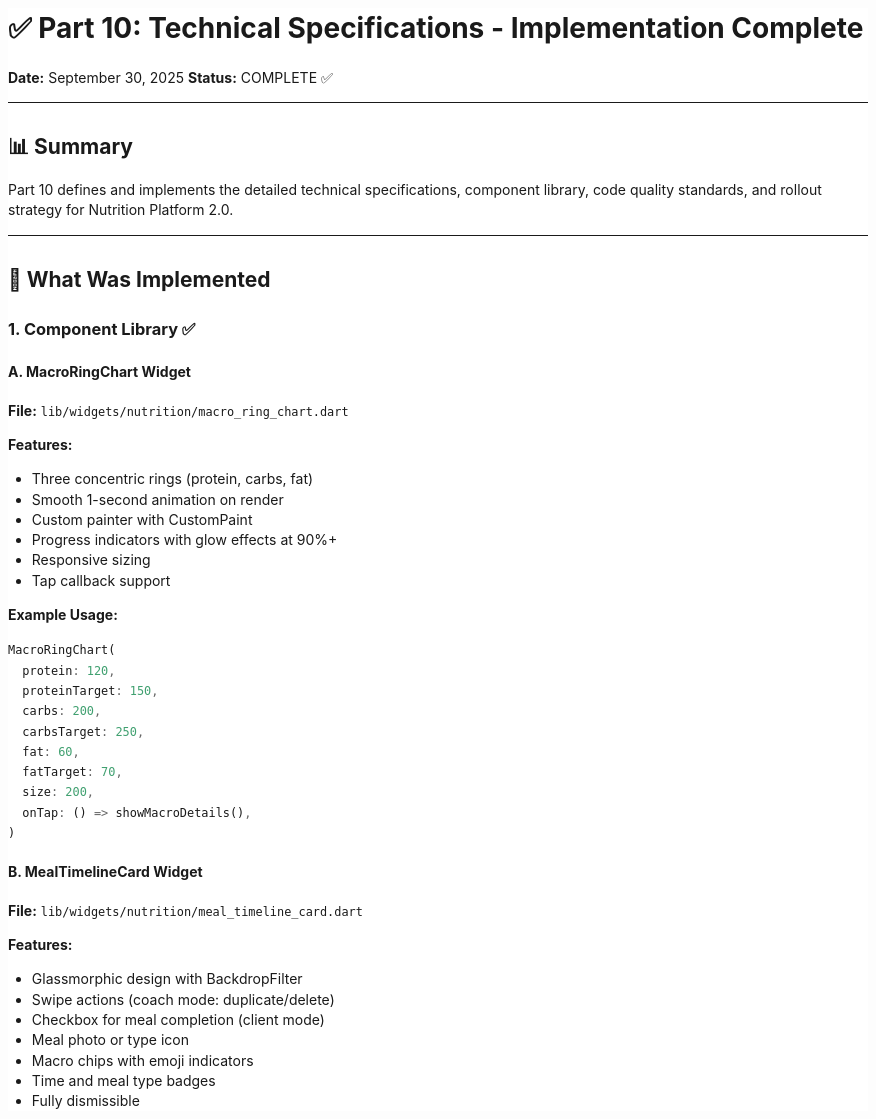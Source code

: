 # ✅ Part 10: Technical Specifications - Implementation Complete

**Date:** September 30, 2025
**Status:** COMPLETE ✅

---

## 📊 Summary

Part 10 defines and implements the detailed technical specifications, component library, code quality standards, and rollout strategy for Nutrition Platform 2.0.

---

## 🎯 What Was Implemented

### 1. Component Library ✅

#### A. MacroRingChart Widget
**File:** `lib/widgets/nutrition/macro_ring_chart.dart`

**Features:**
- Three concentric rings (protein, carbs, fat)
- Smooth 1-second animation on render
- Custom painter with CustomPaint
- Progress indicators with glow effects at 90%+
- Responsive sizing
- Tap callback support

**Example Usage:**
```dart
MacroRingChart(
  protein: 120,
  proteinTarget: 150,
  carbs: 200,
  carbsTarget: 250,
  fat: 60,
  fatTarget: 70,
  size: 200,
  onTap: () => showMacroDetails(),
)
```

#### B. MealTimelineCard Widget
**File:** `lib/widgets/nutrition/meal_timeline_card.dart`

**Features:**
- Glassmorphic design with BackdropFilter
- Swipe actions (coach mode: duplicate/delete)
- Checkbox for meal completion (client mode)
- Meal photo or type icon
- Macro chips with emoji indicators
- Time and meal type badges
- Fully dismissible
